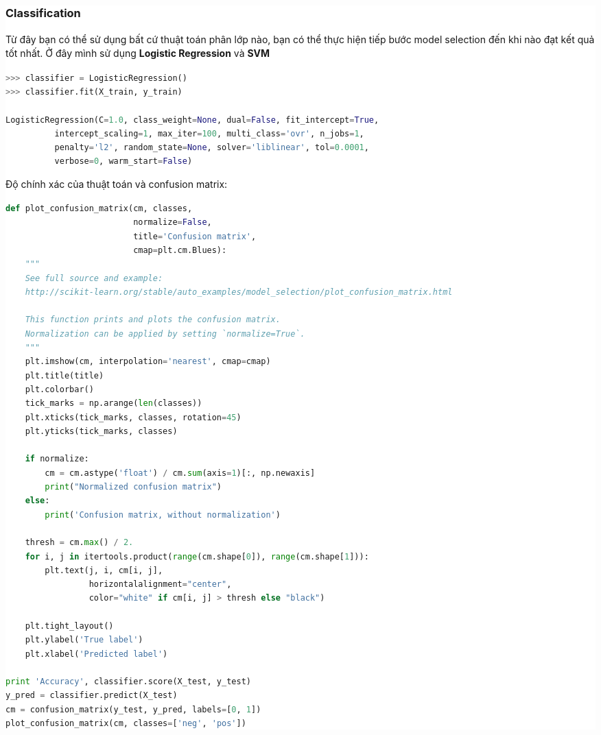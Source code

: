 ### Classification

Từ đây bạn có thể sử dụng bất cứ thuật toán phân lớp nào, bạn có thể thực hiện tiếp bước model selection đến khi nào đạt kết quả tốt nhất. Ở đây mình sử dụng **Logistic Regression** và **SVM**

```py
>>> classifier = LogisticRegression()
>>> classifier.fit(X_train, y_train)

LogisticRegression(C=1.0, class_weight=None, dual=False, fit_intercept=True,
          intercept_scaling=1, max_iter=100, multi_class='ovr', n_jobs=1,
          penalty='l2', random_state=None, solver='liblinear', tol=0.0001,
          verbose=0, warm_start=False)
```

Độ chính xác của thuật toán và confusion matrix:

```py
def plot_confusion_matrix(cm, classes,
                          normalize=False,
                          title='Confusion matrix',
                          cmap=plt.cm.Blues):
    """
    See full source and example: 
    http://scikit-learn.org/stable/auto_examples/model_selection/plot_confusion_matrix.html
    
    This function prints and plots the confusion matrix.
    Normalization can be applied by setting `normalize=True`.
    """
    plt.imshow(cm, interpolation='nearest', cmap=cmap)
    plt.title(title)
    plt.colorbar()
    tick_marks = np.arange(len(classes))
    plt.xticks(tick_marks, classes, rotation=45)
    plt.yticks(tick_marks, classes)

    if normalize:
        cm = cm.astype('float') / cm.sum(axis=1)[:, np.newaxis]
        print("Normalized confusion matrix")
    else:
        print('Confusion matrix, without normalization')

    thresh = cm.max() / 2.
    for i, j in itertools.product(range(cm.shape[0]), range(cm.shape[1])):
        plt.text(j, i, cm[i, j],
                 horizontalalignment="center",
                 color="white" if cm[i, j] > thresh else "black")

    plt.tight_layout()
    plt.ylabel('True label')
    plt.xlabel('Predicted label')

print 'Accuracy', classifier.score(X_test, y_test)
y_pred = classifier.predict(X_test)
cm = confusion_matrix(y_test, y_pred, labels=[0, 1])
plot_confusion_matrix(cm, classes=['neg', 'pos'])
```
